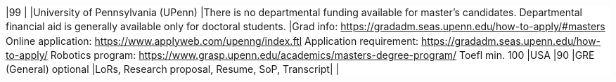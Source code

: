 |99 |      |University of Pennsylvania (UPenn)                                              |There is no departmental funding available for master’s candidates. Departmental financial aid is generally available only for doctoral students.                                                                                                                                                                                                                                                                                                                                                                                                                                                                                                                                                                                                                                                                                                                                                                                                                                                                                                                                                                                                                                            |Grad info: https://gradadm.seas.upenn.edu/how-to-apply/#masters  Online application: https://www.applyweb.com/upenng/index.ftl Application requirement: https://gradadm.seas.upenn.edu/how-to-apply/  Robotics program: https://www.grasp.upenn.edu/academics/masters-degree-program/  Toefl min. 100                                                                                                                                                                                                                                                                                                                                                                                                                                                                                                                                                                                                                                                                                   |USA                                                                                                                                                                                                                                                                                                                                                                                                                                                                                                                                                                                                                                                              |90                                                                                                                 |GRE (General) optional                |LoRs, Research proposal, Resume, SoP, Transcript|      |